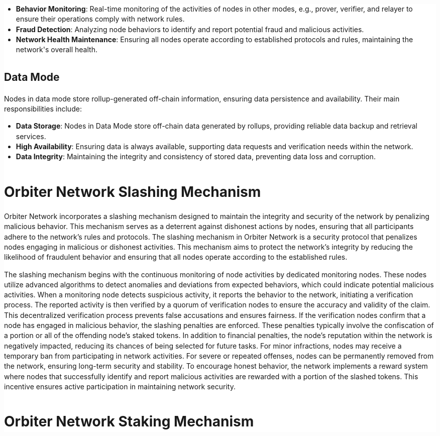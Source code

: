 - **Behavior Monitoring**: Real-time monitoring of the activities of nodes in other modes, e.g., prover, verifier, and relayer to ensure their operations comply with network rules.
- **Fraud Detection**: Analyzing node behaviors to identify and report potential fraud and malicious activities.
- **Network Health Maintenance**: Ensuring all nodes operate according to established protocols and rules, maintaining the network's overall health.
  
## Data Mode

Nodes in data mode store rollup-generated off-chain information, ensuring data persistence and availability. Their main responsibilities include:

- **Data Storage**: Nodes in Data Mode store off-chain data generated by rollups, providing reliable data backup and retrieval services.
- **High Availability**: Ensuring data is always available, supporting data requests and verification needs within the network.
- **Data Integrity**: Maintaining the integrity and consistency of stored data, preventing data loss and corruption.


# Orbiter Network Slashing Mechanism

Orbiter Network incorporates a slashing mechanism designed to maintain the integrity and security of the network by penalizing malicious behavior. This mechanism serves as a deterrent against dishonest actions by nodes, ensuring that all participants adhere to the network’s rules and protocols.  The slashing mechanism in Orbiter Network is a security protocol that penalizes nodes engaging in malicious or dishonest activities. This mechanism aims to protect the network’s integrity by reducing the likelihood of fraudulent behavior and ensuring that all nodes operate according to the established rules.

The slashing mechanism begins with the continuous monitoring of node activities by dedicated monitoring nodes. These nodes utilize advanced algorithms to detect anomalies and deviations from expected behaviors, which could indicate potential malicious activities. When a monitoring node detects suspicious activity, it reports the behavior to the network, initiating a verification process. The reported activity is then verified by a quorum of verification nodes to ensure the accuracy and validity of the claim. This decentralized verification process prevents false accusations and ensures fairness. If the verification nodes confirm that a node has engaged in malicious behavior, the slashing penalties are enforced. These penalties typically involve the confiscation of a portion or all of the offending node’s staked tokens. In addition to financial penalties, the node’s reputation within the network is negatively impacted, reducing its chances of being selected for future tasks. For minor infractions, nodes may receive a temporary ban from participating in network activities. For severe or repeated offenses, nodes can be permanently removed from the network, ensuring long-term security and stability. To encourage honest behavior, the network implements a reward system where nodes that successfully identify and report malicious activities are rewarded with a portion of the slashed tokens. This incentive ensures active participation in maintaining network security.

# Orbiter Network Staking Mechanism
